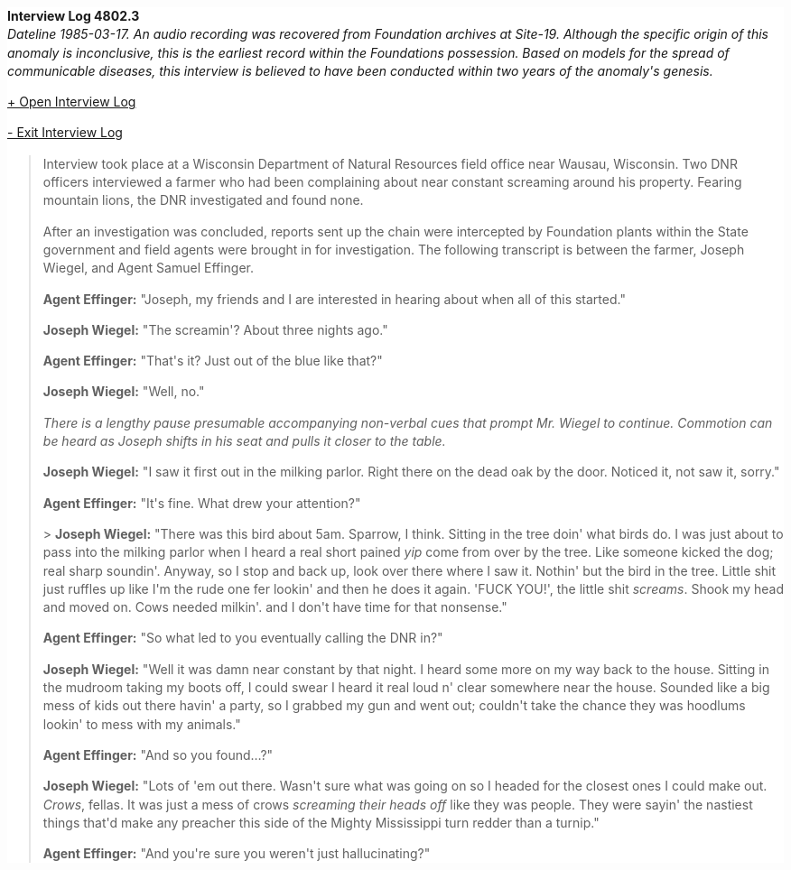**Interview Log 4802.3**  
_Dateline 1985-03-17. An audio recording was recovered from Foundation archives at Site-19. Although the specific origin of this anomaly is inconclusive, this is the earliest record within the Foundations possession. Based on models for the spread of communicable diseases, this interview is believed to have been conducted within two years of the anomaly's genesis._

[+ Open Interview Log](javascript:;)

[\- Exit Interview Log](javascript:;)

> **<BEGIN RECORDING>**
> 
>   
> Interview took place at a Wisconsin Department of Natural Resources field office near Wausau, Wisconsin. Two DNR officers interviewed a farmer who had been complaining about near constant screaming around his property. Fearing mountain lions, the DNR investigated and found none.
> 
> After an investigation was concluded, reports sent up the chain were intercepted by Foundation plants within the State government and field agents were brought in for investigation. The following transcript is between the farmer, Joseph Wiegel, and Agent Samuel Effinger.
> 
> **Agent Effinger:** "Joseph, my friends and I are interested in hearing about when all of this started."
> 
> **Joseph Wiegel:** "The screamin'? About three nights ago."
> 
> **Agent Effinger:** "That's it? Just out of the blue like that?"
> 
> **Joseph Wiegel:** "Well, no."
> 
> _There is a lengthy pause presumable accompanying non-verbal cues that prompt Mr. Wiegel to continue. Commotion can be heard as Joseph shifts in his seat and pulls it closer to the table._
> 
> **Joseph Wiegel:** "I saw it first out in the milking parlor. Right there on the dead oak by the door. Noticed it, not saw it, sorry."
> 
> **Agent Effinger:** "It's fine. What drew your attention?"
> 
> \> **Joseph Wiegel:** "There was this bird about 5am. Sparrow, I think. Sitting in the tree doin' what birds do. I was just about to pass into the milking parlor when I heard a real short pained _yip_ come from over by the tree. Like someone kicked the dog; real sharp soundin'. Anyway, so I stop and back up, look over there where I saw it. Nothin' but the bird in the tree. Little shit just ruffles up like I'm the rude one fer lookin' and then he does it again. 'FUCK YOU!', the little shit _screams_. Shook my head and moved on. Cows needed milkin'. and I don't have time for that nonsense."
> 
> **Agent Effinger:** "So what led to you eventually calling the DNR in?"
> 
> **Joseph Wiegel:** "Well it was damn near constant by that night. I heard some more on my way back to the house. Sitting in the mudroom taking my boots off, I could swear I heard it real loud n' clear somewhere near the house. Sounded like a big mess of kids out there havin' a party, so I grabbed my gun and went out; couldn't take the chance they was hoodlums lookin' to mess with my animals."
> 
> **Agent Effinger:** "And so you found…?"
> 
> **Joseph Wiegel:** "Lots of 'em out there. Wasn't sure what was going on so I headed for the closest ones I could make out. _Crows_, fellas. It was just a mess of crows _screaming their heads off_ like they was people. They were sayin' the nastiest things that'd make any preacher this side of the Mighty Mississippi turn redder than a turnip."
> 
> **Agent Effinger:** "And you're sure you weren't just hallucinating?"
> 